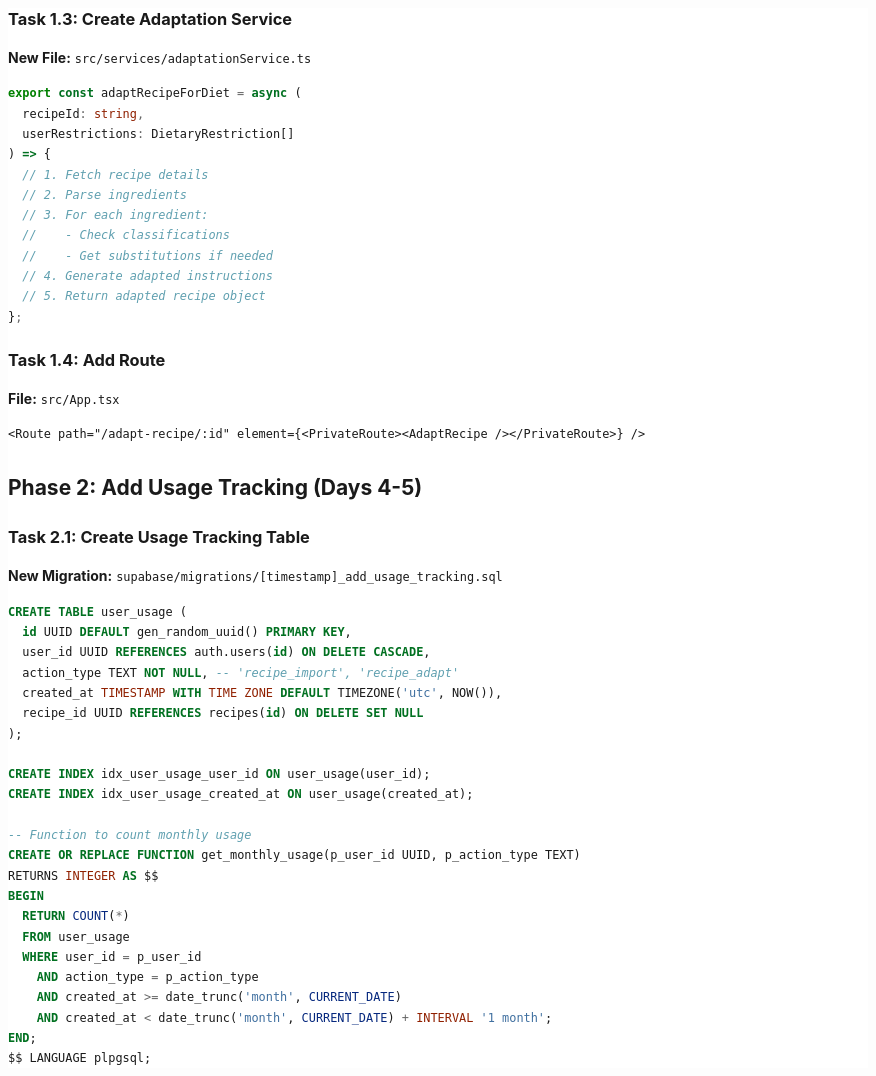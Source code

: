 ### Task 1.3: Create Adaptation Service
**New File:** `src/services/adaptationService.ts`

```typescript
export const adaptRecipeForDiet = async (
  recipeId: string,
  userRestrictions: DietaryRestriction[]
) => {
  // 1. Fetch recipe details
  // 2. Parse ingredients
  // 3. For each ingredient:
  //    - Check classifications
  //    - Get substitutions if needed
  // 4. Generate adapted instructions
  // 5. Return adapted recipe object
};
```

### Task 1.4: Add Route
**File:** `src/App.tsx`
```tsx
<Route path="/adapt-recipe/:id" element={<PrivateRoute><AdaptRecipe /></PrivateRoute>} />
```

## Phase 2: Add Usage Tracking (Days 4-5)

### Task 2.1: Create Usage Tracking Table
**New Migration:** `supabase/migrations/[timestamp]_add_usage_tracking.sql`

```sql
CREATE TABLE user_usage (
  id UUID DEFAULT gen_random_uuid() PRIMARY KEY,
  user_id UUID REFERENCES auth.users(id) ON DELETE CASCADE,
  action_type TEXT NOT NULL, -- 'recipe_import', 'recipe_adapt'
  created_at TIMESTAMP WITH TIME ZONE DEFAULT TIMEZONE('utc', NOW()),
  recipe_id UUID REFERENCES recipes(id) ON DELETE SET NULL
);

CREATE INDEX idx_user_usage_user_id ON user_usage(user_id);
CREATE INDEX idx_user_usage_created_at ON user_usage(created_at);

-- Function to count monthly usage
CREATE OR REPLACE FUNCTION get_monthly_usage(p_user_id UUID, p_action_type TEXT)
RETURNS INTEGER AS $$
BEGIN
  RETURN COUNT(*)
  FROM user_usage
  WHERE user_id = p_user_id
    AND action_type = p_action_type
    AND created_at >= date_trunc('month', CURRENT_DATE)
    AND created_at < date_trunc('month', CURRENT_DATE) + INTERVAL '1 month';
END;
$$ LANGUAGE plpgsql;
```
